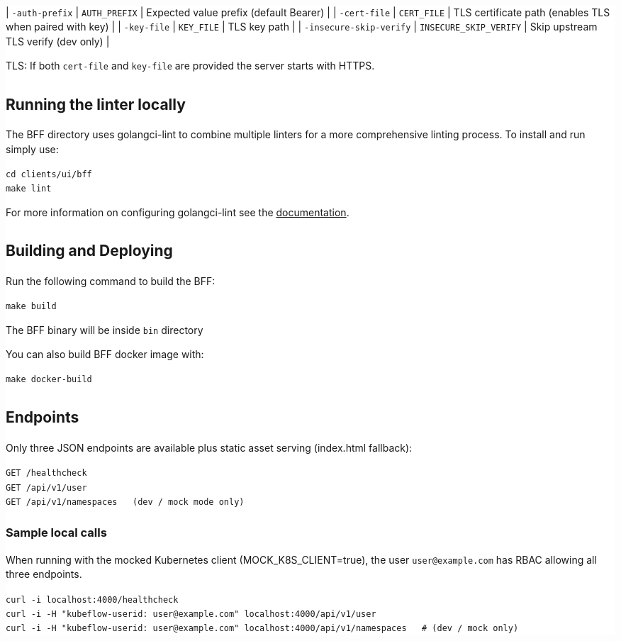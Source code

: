 | `-auth-prefix` | `AUTH_PREFIX` | Expected value prefix (default Bearer) |
| `-cert-file` | `CERT_FILE` | TLS certificate path (enables TLS when paired with key) |
| `-key-file` | `KEY_FILE` | TLS key path |
| `-insecure-skip-verify` | `INSECURE_SKIP_VERIFY` | Skip upstream TLS verify (dev only) |

TLS: If both `cert-file` and `key-file` are provided the server starts with HTTPS.

## Running the linter locally

The BFF directory uses golangci-lint to combine multiple linters for a more comprehensive linting process. To install and run simply use:

```shell
cd clients/ui/bff
make lint
```

For more information on configuring golangci-lint see the [documentation](https://golangci-lint.run/).

## Building and Deploying

Run the following command to build the BFF:

```shell
make build
```

The BFF binary will be inside `bin` directory

You can also build BFF docker image with:

```shell
make docker-build
```

## Endpoints

Only three JSON endpoints are available plus static asset serving (index.html fallback):

```text
GET /healthcheck
GET /api/v1/user
GET /api/v1/namespaces   (dev / mock mode only)
```

### Sample local calls

When running with the mocked Kubernetes client (MOCK_K8S_CLIENT=true), the user `user@example.com` has RBAC allowing all three endpoints.

```shell
curl -i localhost:4000/healthcheck
curl -i -H "kubeflow-userid: user@example.com" localhost:4000/api/v1/user
curl -i -H "kubeflow-userid: user@example.com" localhost:4000/api/v1/namespaces   # (dev / mock only)
```
